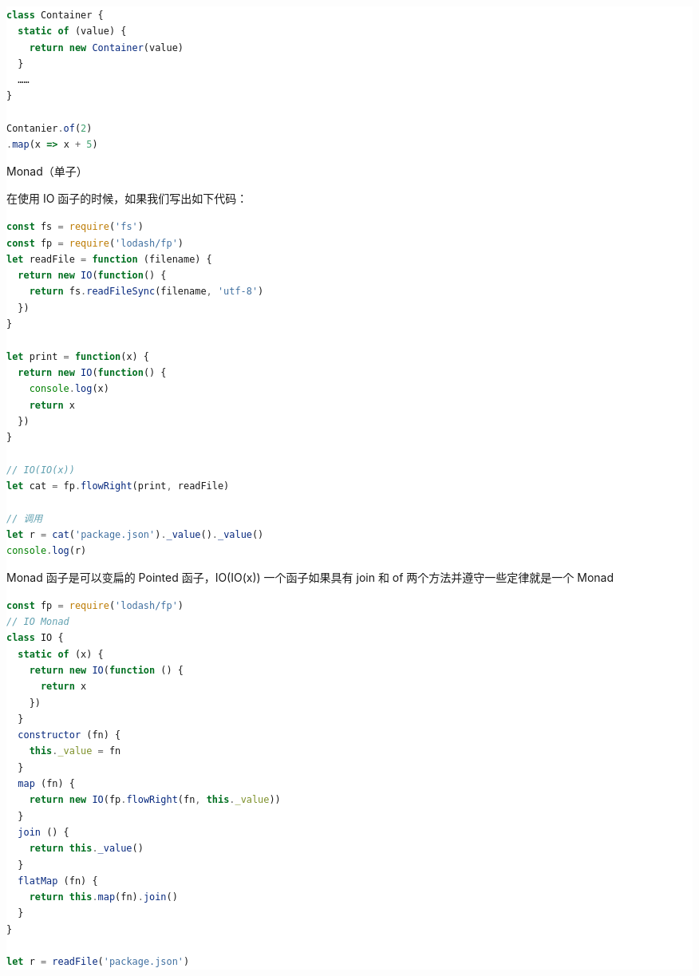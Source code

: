 ```js
class Container {
  static of (value) {
    return new Container(value)
  }
  ……
}

Contanier.of(2)
.map(x => x + 5)
```


Monad（单子）

在使用 IO 函子的时候，如果我们写出如下代码：

```js
const fs = require('fs')
const fp = require('lodash/fp')
let readFile = function (filename) {
  return new IO(function() {
    return fs.readFileSync(filename, 'utf-8')
  })
}

let print = function(x) {
  return new IO(function() {
    console.log(x)
    return x
  })
}

// IO(IO(x))
let cat = fp.flowRight(print, readFile)

// 调用
let r = cat('package.json')._value()._value()
console.log(r)
```

Monad 函子是可以变扁的 Pointed 函子，IO(IO(x))
一个函子如果具有 join 和 of 两个方法并遵守一些定律就是一个 Monad
```js
const fp = require('lodash/fp')
// IO Monad
class IO {
  static of (x) {
    return new IO(function () {
      return x
    })
  }
  constructor (fn) {
    this._value = fn
  }
  map (fn) {
    return new IO(fp.flowRight(fn, this._value))
  }
  join () {
    return this._value()
  }
  flatMap (fn) {
    return this.map(fn).join()
  }
}

let r = readFile('package.json')
```